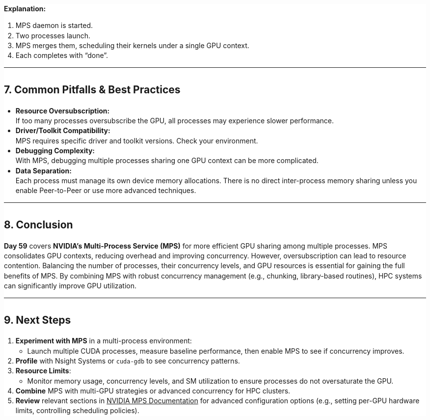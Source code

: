 **Explanation:**  
1. MPS daemon is started.  
2. Two processes launch.  
3. MPS merges them, scheduling their kernels under a single GPU context.  
4. Each completes with “done”.

---

## 7. Common Pitfalls & Best Practices

- **Resource Oversubscription:**  
  If too many processes oversubscribe the GPU, all processes may experience slower performance.  
- **Driver/Toolkit Compatibility:**  
  MPS requires specific driver and toolkit versions. Check your environment.  
- **Debugging Complexity:**  
  With MPS, debugging multiple processes sharing one GPU context can be more complicated.  
- **Data Separation:**  
  Each process must manage its own device memory allocations. There is no direct inter-process memory sharing unless you enable Peer-to-Peer or use more advanced techniques.

---

## 8. Conclusion

**Day 59** covers **NVIDIA’s Multi-Process Service (MPS)** for more efficient GPU sharing among multiple processes. MPS consolidates GPU contexts, reducing overhead and improving concurrency. However, oversubscription can lead to resource contention. Balancing the number of processes, their concurrency levels, and GPU resources is essential for gaining the full benefits of MPS. By combining MPS with robust concurrency management (e.g., chunking, library-based routines), HPC systems can significantly improve GPU utilization.

---

## 9. Next Steps

1. **Experiment with MPS** in a multi-process environment:
   - Launch multiple CUDA processes, measure baseline performance, then enable MPS to see if concurrency improves.  
2. **Profile** with Nsight Systems or `cuda-gdb` to see concurrency patterns.  
3. **Resource Limits**:  
   - Monitor memory usage, concurrency levels, and SM utilization to ensure processes do not oversaturate the GPU.  
4. **Combine** MPS with multi-GPU strategies or advanced concurrency for HPC clusters.  
5. **Review** relevant sections in [NVIDIA MPS Documentation](https://docs.nvidia.com/deploy/mps/index.html) for advanced configuration options (e.g., setting per-GPU hardware limits, controlling scheduling policies).
```
